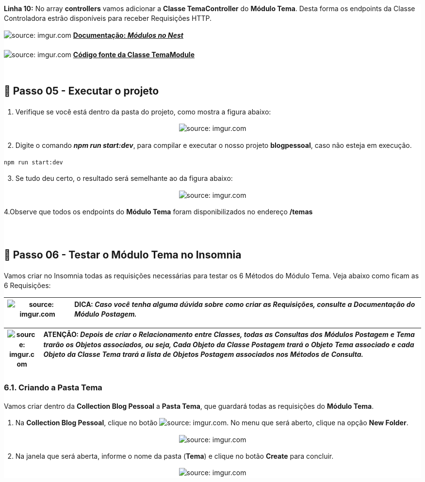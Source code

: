 **Linha 10:** No array **controllers** vamos adicionar a **Classe TemaController** do **Módulo Tema**. Desta forma os endpoints da Classe Controladora estrão disponíveis para receber Requisições HTTP.

<div align="left"><img src="https://i.imgur.com/O6PILGE.png" title="source: imgur.com" width="25px"/> <a href="https://docs.nestjs.com/modules" target="_blank"><b>Documentação: <i>Módulos no Nest</i></b></a></div>

<br />

<div align="left"><img src="https://i.imgur.com/JACNZiR.png" title="source: imgur.com" width="25px"/> <a href="https://github.com/rafaelq80/backend_blogpessoal_nest/blob/10_CRUD_Tema_Relacionado_com_Postagem/blogpessoal/src/tema/tema.module.ts" target="_blank"><b>Código fonte da Classe TemaModule</b></a></div>

<br />

<h2>👣 Passo 05 - Executar o projeto</h2>

1. Verifique se você está dentro da pasta do projeto, como mostra a figura abaixo:

<div align="center"><img src="https://i.imgur.com/67GK3fX.png" title="source: imgur.com" /></div>

2. Digite o comando ***npm run start:dev***, para compilar e executar o nosso projeto **blogpessoal**, caso não esteja em execução. 

```bash
npm run start:dev
```

3. Se tudo deu certo, o resultado será semelhante ao da figura abaixo:

<div align="center"><img src="https://i.imgur.com/bbHtrGO.png" title="source: imgur.com" /></div>

4.Observe que todos os endpoints do **Módulo Tema** foram disponibilizados no endereço **/temas** 

<br />

<h2>👣 Passo 06 - Testar o Módulo Tema no Insomnia</h2>

Vamos criar no Insomnia todas as requisições necessárias para testar os 6 Métodos do Módulo Tema. Veja abaixo como ficam as 6 Requisições:

| <img src="https://i.imgur.com/RfjtOFi.png" title="source: imgur.com" width="80px"/> | <div align="left"> **DICA:** *Caso você tenha alguma dúvida sobre como criar as Requisições, consulte a Documentação do Módulo Postagem.* </div> |
| ------------------------------------------------------------ | ------------------------------------------------------------ |

| <img src="https://i.imgur.com/hOgWvSc.png" title="source: imgur.com" width="150px"/> | <div align="left"> **ATENÇÃO:** *Depois de criar o Relacionamento entre Classes, todas as Consultas dos Módulos Postagem e Tema trarão os Objetos associados, ou seja, Cada Objeto da Classe Postagem trará o Objeto Tema associado e cada Objeto da Classe Tema trará a lista de Objetos Postagem associados nos Métodos de Consulta.* </div> |
| ------------------------------------------------------------ | ------------------------------------------------------------ |

<h3>6.1. Criando a Pasta Tema</h3>

Vamos criar dentro da **Collection Blog Pessoal** a **Pasta Tema**, que guardará todas as requisições do **Módulo Tema**.

1. Na **Collection Blog Pessoal**, clique no botão <img src="https://i.imgur.com/Igkx9ev.png" title="source: imgur.com" width="25px"/>. No menu que será aberto, clique na opção **New Folder**.

<div align="center"><img src="https://i.imgur.com/h6kg0do.png" title="source: imgur.com" /></div>

2. Na janela que será aberta, informe o nome da pasta (**Tema**) e clique no botão **Create** para concluir. 

<div align="center"><img src="https://i.imgur.com/xyJtXrF.png" title="source: imgur.com" width="90%"/></div>
